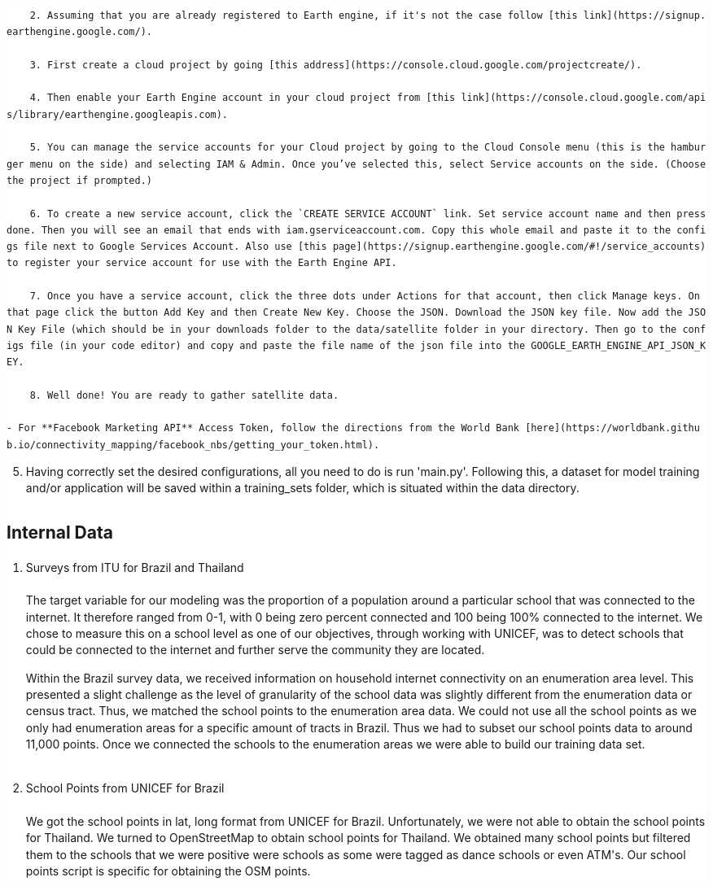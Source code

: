         2. Assuming that you are already registered to Earth engine, if it's not the case follow [this link](https://signup.earthengine.google.com/).

        3. First create a cloud project by going [this address](https://console.cloud.google.com/projectcreate/).

        4. Then enable your Earth Engine account in your cloud project from [this link](https://console.cloud.google.com/apis/library/earthengine.googleapis.com).

        5. You can manage the service accounts for your Cloud project by going to the Cloud Console menu (this is the hamburger menu on the side) and selecting IAM & Admin. Once you’ve selected this, select Service accounts on the side. (Choose the project if prompted.)

        6. To create a new service account, click the `CREATE SERVICE ACCOUNT` link. Set service account name and then press done. Then you will see an email that ends with iam.gserviceaccount.com. Copy this whole email and paste it to the configs file next to Google Services Account. Also use [this page](https://signup.earthengine.google.com/#!/service_accounts) to register your service account for use with the Earth Engine API.

        7. Once you have a service account, click the three dots under Actions for that account, then click Manage keys. On that page click the button Add Key and then Create New Key. Choose the JSON. Download the JSON key file. Now add the JSON Key File (which should be in your downloads folder to the data/satellite folder in your directory. Then go to the configs file (in your code editor) and copy and paste the file name of the json file into the GOOGLE_EARTH_ENGINE_API_JSON_KEY.

        8. Well done! You are ready to gather satellite data.
  
    - For **Facebook Marketing API** Access Token, follow the directions from the World Bank [here](https://worldbank.github.io/connectivity_mapping/facebook_nbs/getting_your_token.html).

5. Having correctly set the desired configurations, all you need to do is run 'main.py'. Following this, a dataset for model training and/or application will be saved within a training_sets folder, which is situated within the data directory.

## Internal Data

1. Surveys from ITU for Brazil and Thailand </br></br>
    The target variable for our modeling was the proportion of a population around a particular school that was connected to the internet. It therefore ranged from 0-1, with 0 being zero percent connected and 100 being 100% connected to the internet. We chose to measure this on a school level as one of our objectives, through working with UNICEF, was to detect schools that could be connected to the internet and further serve the community they are located.

    Within the Brazil survey data, we received information on household internet connectivity on an enumeration area level. This presented a slight challenge as the level of granularity of the school data was slightly different from the enumeration data or census tract. Thus, we matched the school points to the enumeration area data. We could not use all the school points as we only had enumeration areas for a specific amount of tracts in Brazil. Thus we had to subset our school points data to around 11,000 points. Once we connected the schools to the enumeration areas we were able to build our training data set. </br></br>

2. School Points from UNICEF for Brazil </br></br>
    We got the school points in lat, long format from UNICEF for Brazil. Unfortunately, we were not able to obtain the school points for Thailand. We turned to OpenStreetMap to obtain school points for Thailand. We obtained many school points but filtered them to the schools that we were positive were schools as some were tagged as dance schools or even ATM's. Our school points script is specific for obtaining the OSM points.
